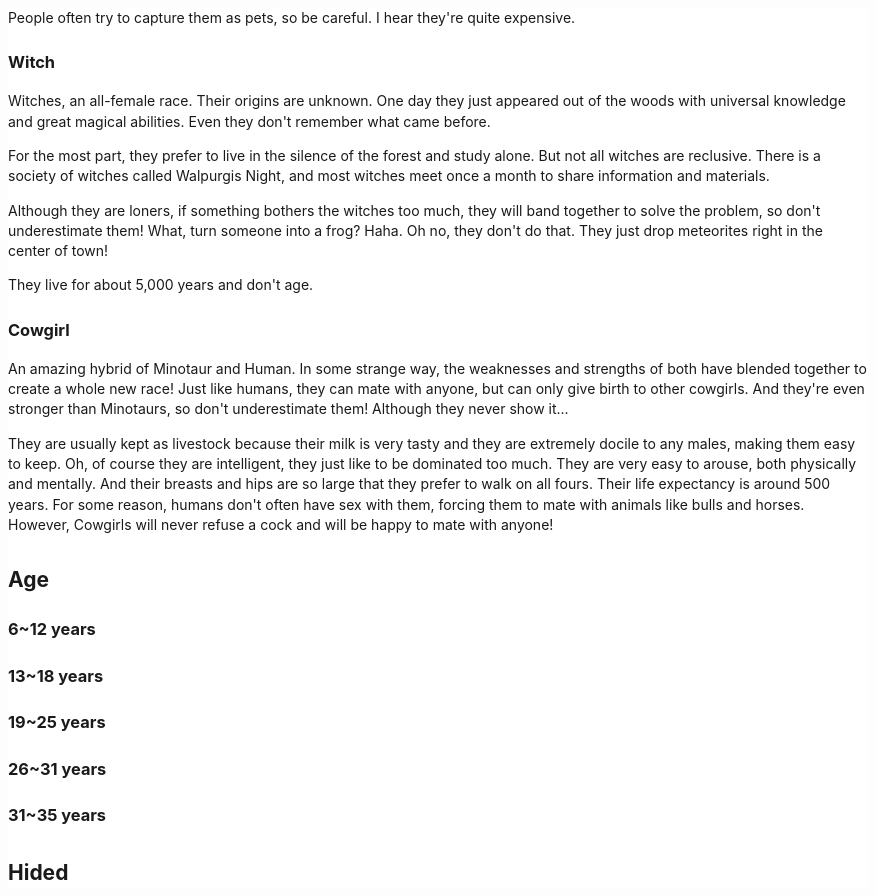 People often try to capture them as pets, so be careful. I hear they're quite expensive.

### Witch

Witches, an all-female race. Their origins are unknown. One day they just appeared out of the woods with universal knowledge and great magical abilities. Even they don't remember what came before.

For the most part, they prefer to live in the silence of the forest and study alone. But not all witches are reclusive. There is a society of witches called Walpurgis Night, and most witches meet once a month to share information and materials.

Although they are loners, if something bothers the witches too much, they will band together to solve the problem, so don't underestimate them! What, turn someone into a frog? Haha. Oh no, they don't do that. They just drop meteorites right in the center of town!

They live for about 5,000 years and don't age.

### Cowgirl

An amazing hybrid of Minotaur and Human. In some strange way, the weaknesses and strengths of both have blended together to create a whole new race! Just like humans, they can mate with anyone, but can only give birth to other cowgirls. And they're even stronger than Minotaurs, so don't underestimate them! Although they never show it...

They are usually kept as livestock because their milk is very tasty and they are extremely docile to any males, making them easy to keep. Oh, of course they are intelligent, they just like to be dominated too much. They are very easy to arouse, both physically and mentally. And their breasts and hips are so large that they prefer to walk on all fours. Their life expectancy is around 500 years.
For some reason, humans don't often have sex with them, forcing them to mate with animals like bulls and horses. However, Cowgirls will never refuse a cock and will be happy to mate with anyone!

## Age



### 6~12 years



### 13~18 years



### 19~25 years



### 26~31 years



### 31~35 years



## Hided
